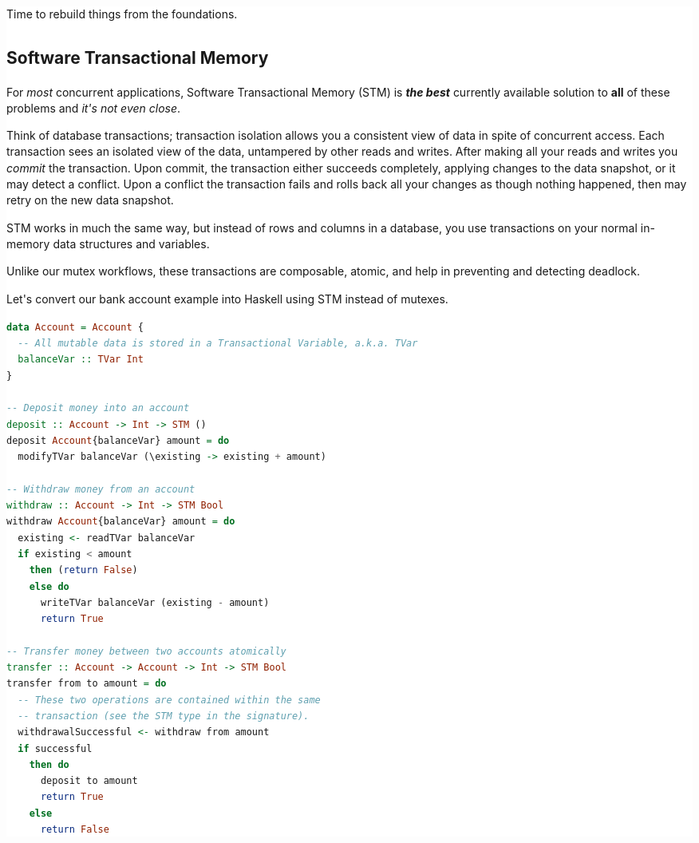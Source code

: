 Time to rebuild things from the foundations.

## Software Transactional Memory

For _most_ concurrent applications, Software Transactional Memory (STM) is __*the best*__ currently available solution to **all** of these problems and _it's not even close_.

Think of database transactions; transaction isolation allows you a consistent view of data in spite of concurrent access.
Each transaction sees an isolated view of the data, untampered by other reads and writes. After making all your reads and writes
you _commit_ the transaction. Upon commit, the transaction either succeeds completely, applying changes to the data snapshot, or it may detect a conflict. Upon a conflict the transaction fails and rolls back all your changes as though nothing happened, then may retry on the new data snapshot.

STM works in much the same way, but instead of rows and columns in a database, you use transactions on your normal in-memory data structures and variables.

Unlike our mutex workflows, these transactions are composable, atomic, and help in preventing and detecting deadlock.

Let's convert our bank account example into Haskell using STM instead of mutexes.

```haskell
data Account = Account {
  -- All mutable data is stored in a Transactional Variable, a.k.a. TVar
  balanceVar :: TVar Int
}

-- Deposit money into an account
deposit :: Account -> Int -> STM ()
deposit Account{balanceVar} amount = do
  modifyTVar balanceVar (\existing -> existing + amount)

-- Withdraw money from an account
withdraw :: Account -> Int -> STM Bool
withdraw Account{balanceVar} amount = do
  existing <- readTVar balanceVar
  if existing < amount
    then (return False)
    else do
      writeTVar balanceVar (existing - amount)
      return True

-- Transfer money between two accounts atomically
transfer :: Account -> Account -> Int -> STM Bool
transfer from to amount = do
  -- These two operations are contained within the same
  -- transaction (see the STM type in the signature).
  withdrawalSuccessful <- withdraw from amount
  if successful
    then do
      deposit to amount
      return True
    else 
      return False
```
